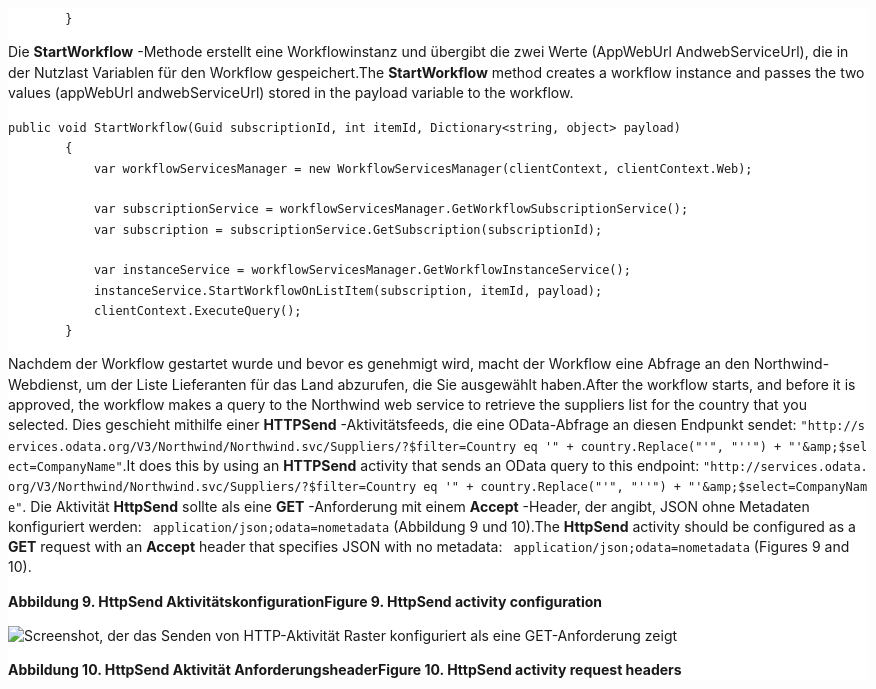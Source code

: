 ```
        }

```

<span data-ttu-id="eb190-203">Die **StartWorkflow** -Methode erstellt eine Workflowinstanz und übergibt die zwei Werte (AppWebUrl AndwebServiceUrl), die in der Nutzlast Variablen für den Workflow gespeichert.</span><span class="sxs-lookup"><span data-stu-id="eb190-203">The  **StartWorkflow** method creates a workflow instance and passes the two values (appWebUrl andwebServiceUrl) stored in the payload variable to the workflow.</span></span>

```
public void StartWorkflow(Guid subscriptionId, int itemId, Dictionary<string, object> payload)
        {
            var workflowServicesManager = new WorkflowServicesManager(clientContext, clientContext.Web);

            var subscriptionService = workflowServicesManager.GetWorkflowSubscriptionService();
            var subscription = subscriptionService.GetSubscription(subscriptionId);

            var instanceService = workflowServicesManager.GetWorkflowInstanceService();
            instanceService.StartWorkflowOnListItem(subscription, itemId, payload);
            clientContext.ExecuteQuery();
        }

```

<span data-ttu-id="eb190-204">Nachdem der Workflow gestartet wurde und bevor es genehmigt wird, macht der Workflow eine Abfrage an den Northwind-Webdienst, um der Liste Lieferanten für das Land abzurufen, die Sie ausgewählt haben.</span><span class="sxs-lookup"><span data-stu-id="eb190-204">After the workflow starts, and before it is approved, the workflow makes a query to the Northwind web service to retrieve the suppliers list for the country that you selected.</span></span> <span data-ttu-id="eb190-205">Dies geschieht mithilfe einer **HTTPSend** -Aktivitätsfeeds, die eine OData-Abfrage an diesen Endpunkt sendet: `"http://services.odata.org/V3/Northwind/Northwind.svc/Suppliers/?$filter=Country eq '" + country.Replace("'", "''") + "'&amp;$select=CompanyName"`.</span><span class="sxs-lookup"><span data-stu-id="eb190-205">It does this by using an  **HTTPSend** activity that sends an OData query to this endpoint: `"http://services.odata.org/V3/Northwind/Northwind.svc/Suppliers/?$filter=Country eq '" + country.Replace("'", "''") + "'&amp;$select=CompanyName"`.</span></span> <span data-ttu-id="eb190-206">Die Aktivität **HttpSend** sollte als eine **GET** -Anforderung mit einem **Accept** -Header, der angibt, JSON ohne Metadaten konfiguriert werden: ` application/json;odata=nometadata` (Abbildung 9 und 10).</span><span class="sxs-lookup"><span data-stu-id="eb190-206">The  **HttpSend** activity should be configured as a **GET** request with an **Accept** header that specifies JSON with no metadata: ` application/json;odata=nometadata` (Figures 9 and 10).</span></span>

<span data-ttu-id="eb190-207">**Abbildung 9. HttpSend Aktivitätskonfiguration**</span><span class="sxs-lookup"><span data-stu-id="eb190-207">**Figure 9. HttpSend activity configuration**</span></span>

![Screenshot, der das Senden von HTTP-Aktivität Raster konfiguriert als eine GET-Anforderung zeigt](media/8f6c5d61-4d09-4a68-9745-3548d7353d73.png)

<span data-ttu-id="eb190-209">**Abbildung 10. HttpSend Aktivität Anforderungsheader**</span><span class="sxs-lookup"><span data-stu-id="eb190-209">**Figure 10. HttpSend activity request headers**</span></span>

